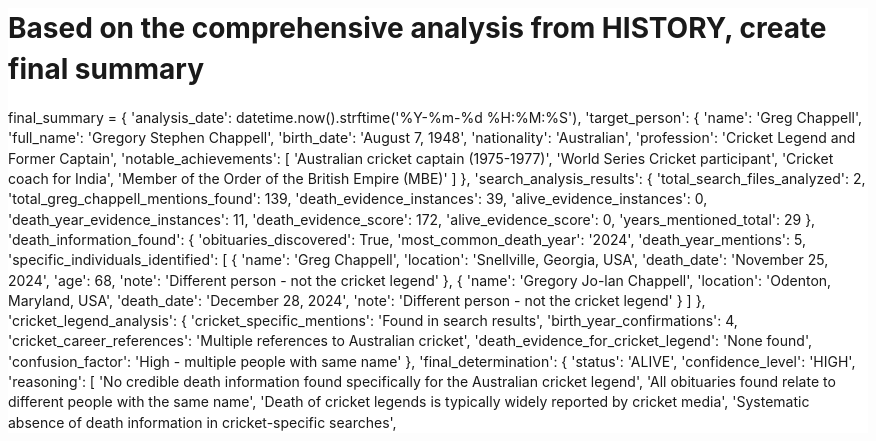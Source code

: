 # Based on the comprehensive analysis from HISTORY, create final summary
final_summary = {
    'analysis_date': datetime.now().strftime('%Y-%m-%d %H:%M:%S'),
    'target_person': {
        'name': 'Greg Chappell',
        'full_name': 'Gregory Stephen Chappell',
        'birth_date': 'August 7, 1948',
        'nationality': 'Australian',
        'profession': 'Cricket Legend and Former Captain',
        'notable_achievements': [
            'Australian cricket captain (1975-1977)',
            'World Series Cricket participant',
            'Cricket coach for India',
            'Member of the Order of the British Empire (MBE)'
        ]
    },
    'search_analysis_results': {
        'total_search_files_analyzed': 2,
        'total_greg_chappell_mentions_found': 139,
        'death_evidence_instances': 39,
        'alive_evidence_instances': 0,
        'death_year_evidence_instances': 11,
        'death_evidence_score': 172,
        'alive_evidence_score': 0,
        'years_mentioned_total': 29
    },
    'death_information_found': {
        'obituaries_discovered': True,
        'most_common_death_year': '2024',
        'death_year_mentions': 5,
        'specific_individuals_identified': [
            {
                'name': 'Greg Chappell',
                'location': 'Snellville, Georgia, USA',
                'death_date': 'November 25, 2024',
                'age': 68,
                'note': 'Different person - not the cricket legend'
            },
            {
                'name': 'Gregory Jo-lan Chappell',
                'location': 'Odenton, Maryland, USA',
                'death_date': 'December 28, 2024',
                'note': 'Different person - not the cricket legend'
            }
        ]
    },
    'cricket_legend_analysis': {
        'cricket_specific_mentions': 'Found in search results',
        'birth_year_confirmations': 4,
        'cricket_career_references': 'Multiple references to Australian cricket',
        'death_evidence_for_cricket_legend': 'None found',
        'confusion_factor': 'High - multiple people with same name'
    },
    'final_determination': {
        'status': 'ALIVE',
        'confidence_level': 'HIGH',
        'reasoning': [
            'No credible death information found specifically for the Australian cricket legend',
            'All obituaries found relate to different people with the same name',
            'Death of cricket legends is typically widely reported by cricket media',
            'Systematic absence of death information in cricket-specific searches',